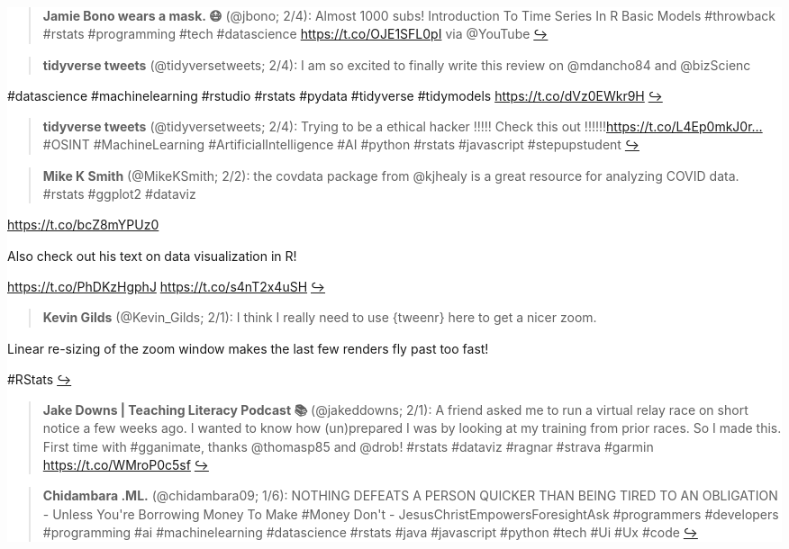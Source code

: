 


> **Jamie Bono wears a mask. 😷** (@jbono; 2/4): Almost 1000 subs! Introduction To Time Series In R Basic Models #throwback #rstats #programming #tech #datascience  https://t.co/OJE1SFL0pI via @YouTube  [&#8618;](https://twitter.com/dataandme/status/1282098319251013632)




> **tidyverse tweets** (@tidyversetweets; 2/4): I am so excited to finally write this review on @mdancho84 and @bizScienc 
>
#datascience #machinelearning #rstudio #rstats  #pydata #tidyverse #tidymodels https://t.co/dVz0EWkr9H  [&#8618;](https://twitter.com/dataandme/status/1282096147985829890)




> **tidyverse tweets** (@tidyversetweets; 2/4): Trying to be a ethical hacker !!!!!
Check this out !!!!!!https://t.co/L4Ep0mkJ0r… #OSINT #MachineLearning #ArtificialIntelligence #AI #python #rstats #javascript #stepupstudent  [&#8618;](https://twitter.com/dataandme/status/1282094062393155585)




> **Mike K Smith** (@MikeKSmith; 2/2): the covdata package from @kjhealy is a great resource for analyzing COVID data. #rstats #ggplot2 #dataviz 
>
https://t.co/bcZ8mYPUz0
>
Also check out his text on data visualization in R! 
>
https://t.co/PhDKzHgphJ https://t.co/s4nT2x4uSH  [&#8618;](https://twitter.com/dataandme/status/1282112022956498944)




> **Kevin Gilds** (@Kevin_Gilds; 2/1): I think I really need to use {tweenr} here to get a nicer zoom.
>
Linear re-sizing of the zoom window makes the last few renders fly past too fast!
>
#RStats  [&#8618;](https://twitter.com/dataandme/status/1282083682757611520)




> **Jake Downs | Teaching Literacy Podcast 📚** (@jakeddowns; 2/1): A friend asked me to run a virtual relay race on short notice a few weeks ago. I wanted to know how (un)prepared I was by looking at my training from prior races. So I made this. First time with #gganimate, thanks @thomasp85 and @drob! #rstats #dataviz #ragnar #strava #garmin https://t.co/WMroP0c5sf  [&#8618;](https://twitter.com/dataandme/status/1282114521256140801)




> **Chidambara .ML.** (@chidambara09; 1/6): NOTHING DEFEATS A PERSON QUICKER THAN BEING TIRED TO AN OBLIGATION - Unless You're Borrowing Money To Make #Money Don't - JesusChristEmpowersForesightAsk #programmers #developers #programming #ai #machinelearning #datascience #rstats #java #javascript #python #tech #Ui #Ux #code  [&#8618;](https://twitter.com/dataandme/status/1282155224203845632)
